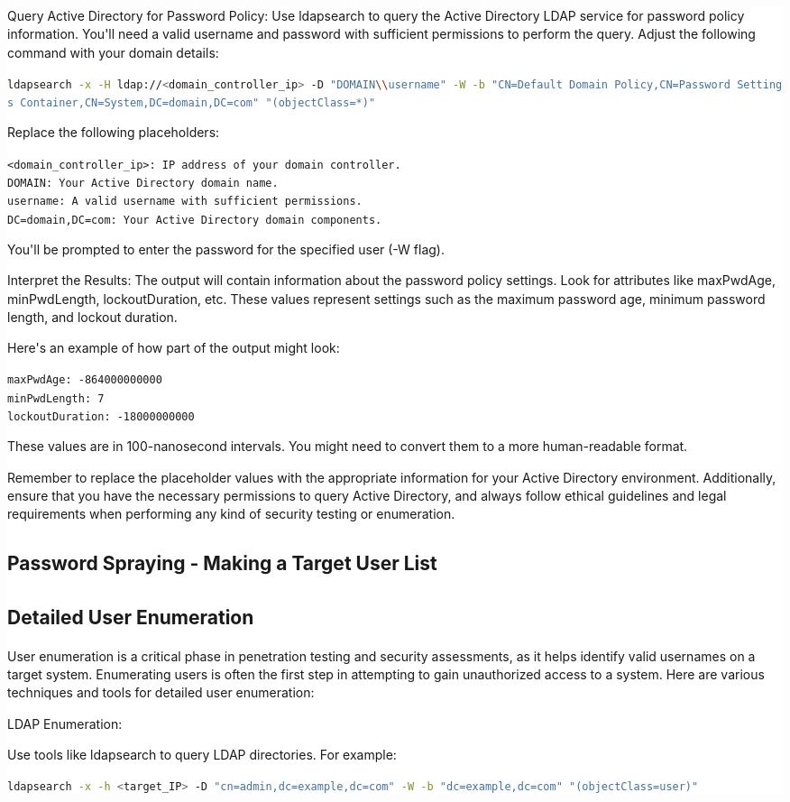 Query Active Directory for Password Policy:
Use ldapsearch to query the Active Directory LDAP service for password policy information. You'll need a valid username and password with sufficient permissions to perform the query. Adjust the following command with your domain details:

```bash
ldapsearch -x -H ldap://<domain_controller_ip> -D "DOMAIN\\username" -W -b "CN=Default Domain Policy,CN=Password Settings Container,CN=System,DC=domain,DC=com" "(objectClass=*)"
```

Replace the following placeholders:

```
<domain_controller_ip>: IP address of your domain controller.
DOMAIN: Your Active Directory domain name.
username: A valid username with sufficient permissions.
DC=domain,DC=com: Your Active Directory domain components.
```

You'll be prompted to enter the password for the specified user (-W flag).

Interpret the Results:
The output will contain information about the password policy settings. Look for attributes like maxPwdAge, minPwdLength, lockoutDuration, etc. These values represent settings such as the maximum password age, minimum password length, and lockout duration.

Here's an example of how part of the output might look:

```
maxPwdAge: -864000000000
minPwdLength: 7
lockoutDuration: -18000000000
```

These values are in 100-nanosecond intervals. You might need to convert them to a more human-readable format.

Remember to replace the placeholder values with the appropriate information for your Active Directory environment. Additionally, ensure that you have the necessary permissions to query Active Directory, and always follow ethical guidelines and legal requirements when performing any kind of security testing or enumeration.


## Password Spraying - Making a Target User List
## Detailed User Enumeration
User enumeration is a critical phase in penetration testing and security assessments, as it helps identify valid usernames on a target system. Enumerating users is often the first step in attempting to gain unauthorized access to a system. Here are various techniques and tools for detailed user enumeration:

LDAP Enumeration:

Use tools like ldapsearch to query LDAP directories. For example:

```bash
ldapsearch -x -h <target_IP> -D "cn=admin,dc=example,dc=com" -W -b "dc=example,dc=com" "(objectClass=user)"
```
